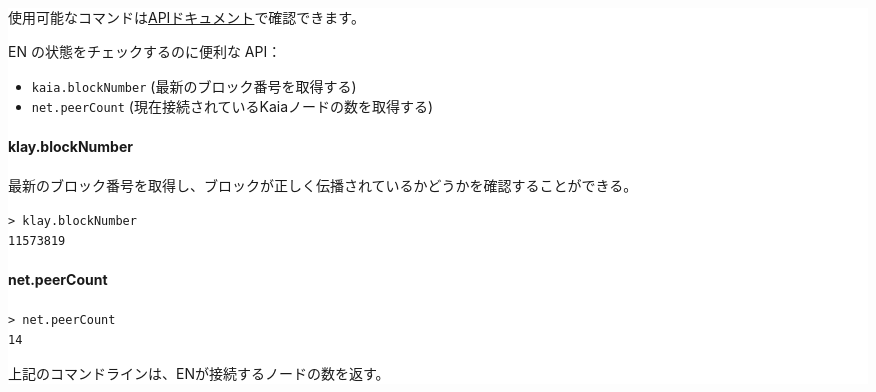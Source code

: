 使用可能なコマンドは[APIドキュメント](../../../references/json-rpc/klay/account-created)で確認できます。

EN の状態をチェックするのに便利な API：

- `kaia.blockNumber` (最新のブロック番号を取得する)
- `net.peerCount` (現在接続されているKaiaノードの数を取得する)

#### klay.blockNumber <a id="klay-blocknumber"></a>

最新のブロック番号を取得し、ブロックが正しく伝播されているかどうかを確認することができる。

```text
> klay.blockNumber
11573819
```

#### net.peerCount <a id="net-peercount"></a>

```text
> net.peerCount
14
```

上記のコマンドラインは、ENが接続するノードの数を返す。
